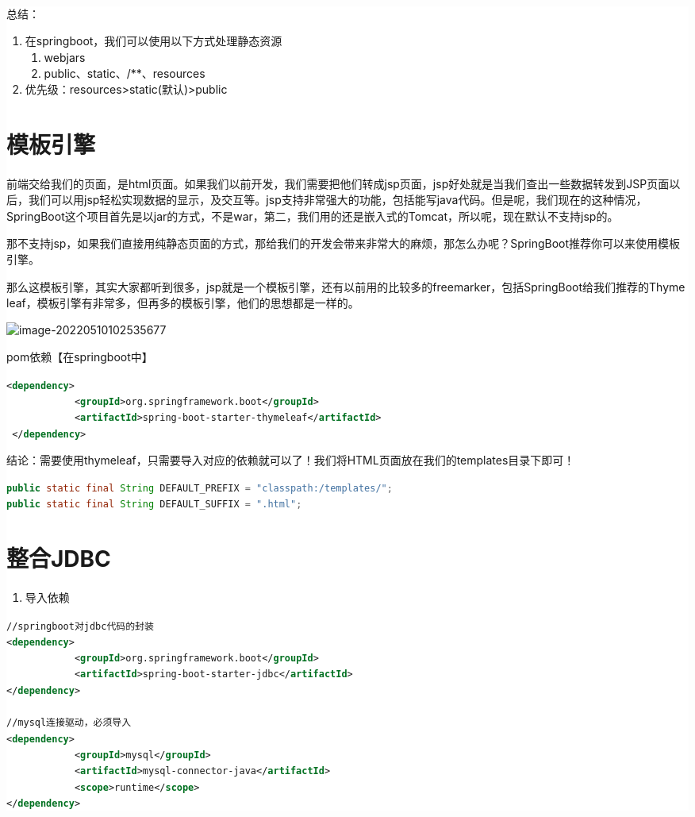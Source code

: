 

总结：

1. 在springboot，我们可以使用以下方式处理静态资源
   1. webjars
   2. public、static、/**、resources  
2. 优先级：resources>static(默认)>public



# 模板引擎

​		前端交给我们的页面，是html页面。如果我们以前开发，我们需要把他们转成jsp页面，jsp好处就是当我们查出一些数据转发到JSP页面以后，我们可以用jsp轻松实现数据的显示，及交互等。jsp支持非常强大的功能，包括能写java代码。但是呢，我们现在的这种情况，SpringBoot这个项目首先是以jar的方式，不是war，第二，我们用的还是嵌入式的Tomcat，所以呢，现在默认不支持jsp的。



​	那不支持jsp，如果我们直接用纯静态页面的方式，那给我们的开发会带来非常大的麻烦，那怎么办呢？SpringBoot推荐你可以来使用模板引擎。



​	那么这模板引擎，其实大家都听到很多，jsp就是一个模板引擎，还有以前用的比较多的freemarker，包括SpringBoot给我们推荐的Thyme leaf，模板引擎有非常多，但再多的模板引擎，他们的思想都是一样的。

![image-20220510102535677](C:\Users\啊坤\AppData\Roaming\Typora\typora-user-images\image-20220510102535677.png)

pom依赖【在springboot中】

```xml
<dependency>
            <groupId>org.springframework.boot</groupId>
            <artifactId>spring-boot-starter-thymeleaf</artifactId>
 </dependency>
```





结论：需要使用thymeleaf，只需要导入对应的依赖就可以了！我们将HTML页面放在我们的templates目录下即可！

```java
public static final String DEFAULT_PREFIX = "classpath:/templates/";
public static final String DEFAULT_SUFFIX = ".html";
```





# 整合JDBC



1. 导入依赖

```xml
//springboot对jdbc代码的封装
<dependency>
            <groupId>org.springframework.boot</groupId>
            <artifactId>spring-boot-starter-jdbc</artifactId>
</dependency>

//mysql连接驱动，必须导入
<dependency>
            <groupId>mysql</groupId>
            <artifactId>mysql-connector-java</artifactId>
            <scope>runtime</scope>
</dependency>
```
